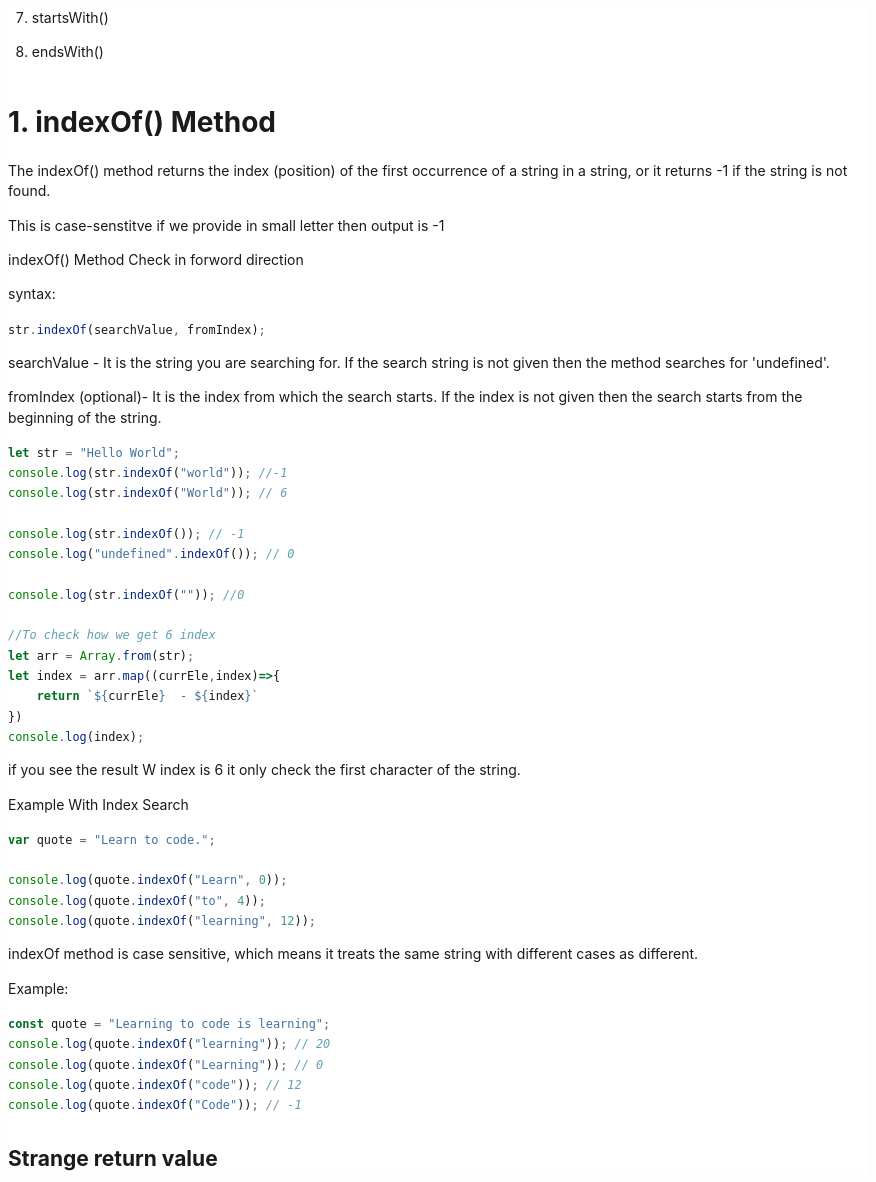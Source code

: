 7. startsWith()

8. endsWith()

# 1. indexOf() Method

The indexOf() method returns the index (position) of the first occurrence of a string in a string, or it returns -1 if the string is not found.

This is case-senstitve if we provide in small letter then output is -1

indexOf() Method Check in forword direction

syntax:
```js
str.indexOf(searchValue, fromIndex);
```

searchValue - It is the string you are searching for. If the search string is not given then the method searches for 'undefined'.

fromIndex (optional)- It is the index from which the search starts. If the index is not given then the search starts from the beginning of the string.

```js
let str = "Hello World";
console.log(str.indexOf("world")); //-1
console.log(str.indexOf("World")); // 6

console.log(str.indexOf()); // -1
console.log("undefined".indexOf()); // 0

console.log(str.indexOf("")); //0

//To check how we get 6 index
let arr = Array.from(str);
let index = arr.map((currEle,index)=>{
    return `${currEle}  - ${index}`
})
console.log(index);
```
if you see the result W index is 6 it only check the first character of the string.

Example With Index Search 
```js
var quote = "Learn to code.";

console.log(quote.indexOf("Learn", 0));
console.log(quote.indexOf("to", 4));
console.log(quote.indexOf("learning", 12));
```
indexOf method is case sensitive, which means it treats the same string with different cases as different.

Example:
```js
const quote = "Learning to code is learning";
console.log(quote.indexOf("learning")); // 20
console.log(quote.indexOf("Learning")); // 0
console.log(quote.indexOf("code")); // 12
console.log(quote.indexOf("Code")); // -1
```
## Strange return value

